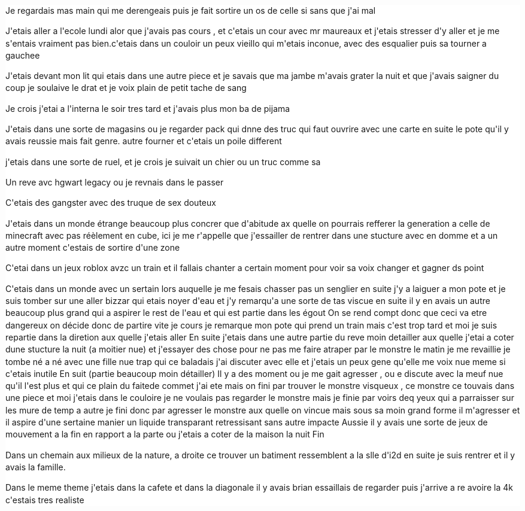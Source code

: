Je regardais mas main qui me derengeais puis je fait sortire un os de celle si sans que j'ai mal

J'etais aller a l'ecole lundi alor que j'avais pas cours , et c'etais un cour avec mr maureaux et j'etais stresser d'y aller et je me s'entais vraiment pas bien.c'etais dans un couloir un peux vieillo qui m'etais inconue, avec des esqualier puis sa tourner a gauchee


J'etais devant mon lit qui etais dans une autre piece et je savais que ma jambe m'avais grater la nuit et que j'avais saigner du coup je soulaive le drat et je voix plain de petit tache de sang 


Je crois j'etai a l'interna le soir tres tard et j'avais plus mon ba de pijama

J'etais dans une sorte de magasins ou je regarder pack qui dnne des truc qui faut ouvrire avec une carte en suite le pote qu'il y avais reussie mais fait genre. autre fourner et c'etais un poile different 


j'etais dans une sorte de ruel, et je crois je suivait un chier ou un truc comme sa

Un reve avc hgwart legacy ou je revnais dans le passer 

C'etais des gangster avec des truque de sex douteux 

J'etais dans un monde étrange beaucoup plus concrer que d'abitude ax quelle on pourrais refferer la generation a celle de minecraft avec pas réèlement en cube, ici je me r'appelle que j'essailler de rentrer dans une stucture avec en domme et a un autre moment c'estais de sortire d'une zone 

C'etai dans un jeux roblox avzc un train et il fallais chanter a certain moment pour voir sa voix changer et gagner ds point

C'etais dans un monde avec un sertain lors auquelle je me fesais chasser pas un senglier en suite j'y a laiguer a mon pote et je suis tomber sur une aller bizzar qui etais noyer d'eau et j'y remarqu'a une sorte de tas viscue en suite il y en avais un autre beaucoup plus grand qui a aspirer le rest de l'eau et qui est partie dans les égout 
On se rend compt donc que ceci va etre dangereux on décide donc de partire vite je cours je remarque mon pote qui prend un train mais c'est trop tard et moi je suis repartie dans la diretion aux quelle j'etais aller 
En suite j'etais dans une autre partie du reve moin detailler aux quelle j'etai a coter dune stucture la nuit (a moitier nue) et j'essayer des chose pour ne pas me faire atraper par le monstre le matin je me revaillie je tombe né a né avec une fille nue trap qui ce baladais j'ai discuter avec elle et j'etais un peux gene qu'elle me voix nue meme si c'etais inutile 
En suit (partie beaucoup moin détailler)
Il y a des moment ou je me gait agresser , ou e discute avec la meuf nue qu'il l'est plus et qui ce plain du faitede commet j'ai ete mais on fini par trouver le monstre visqueux , ce monstre ce touvais dans une piece et moi j'etais dans le couloire je ne voulais pas regarder le monstre mais je finie par voirs deq yeux qui a parraisser sur les mure de temp a autre je fini donc par agresser le monstre aux quelle on vincue mais sous sa moin grand forme il m'agresser et il aspire d'une sertaine manier un liquide transparant retressisant sans autre impacte 
Aussie il y avais une sorte de jeux de mouvement a la fin en rapport a la parte ou j'etais a coter de la maison la nuit 
Fin 


Dans un chemain aux milieux de la nature, a droite ce trouver un batiment ressemblent a la slle d'i2d en suite je suis rentrer et il y avais la famille.

Dans le meme theme j'etais dans la cafete et dans la diagonale il y avais brian essaillais de regarder puis j'arrive a re avoire la 4k c'estais tres realiste 
